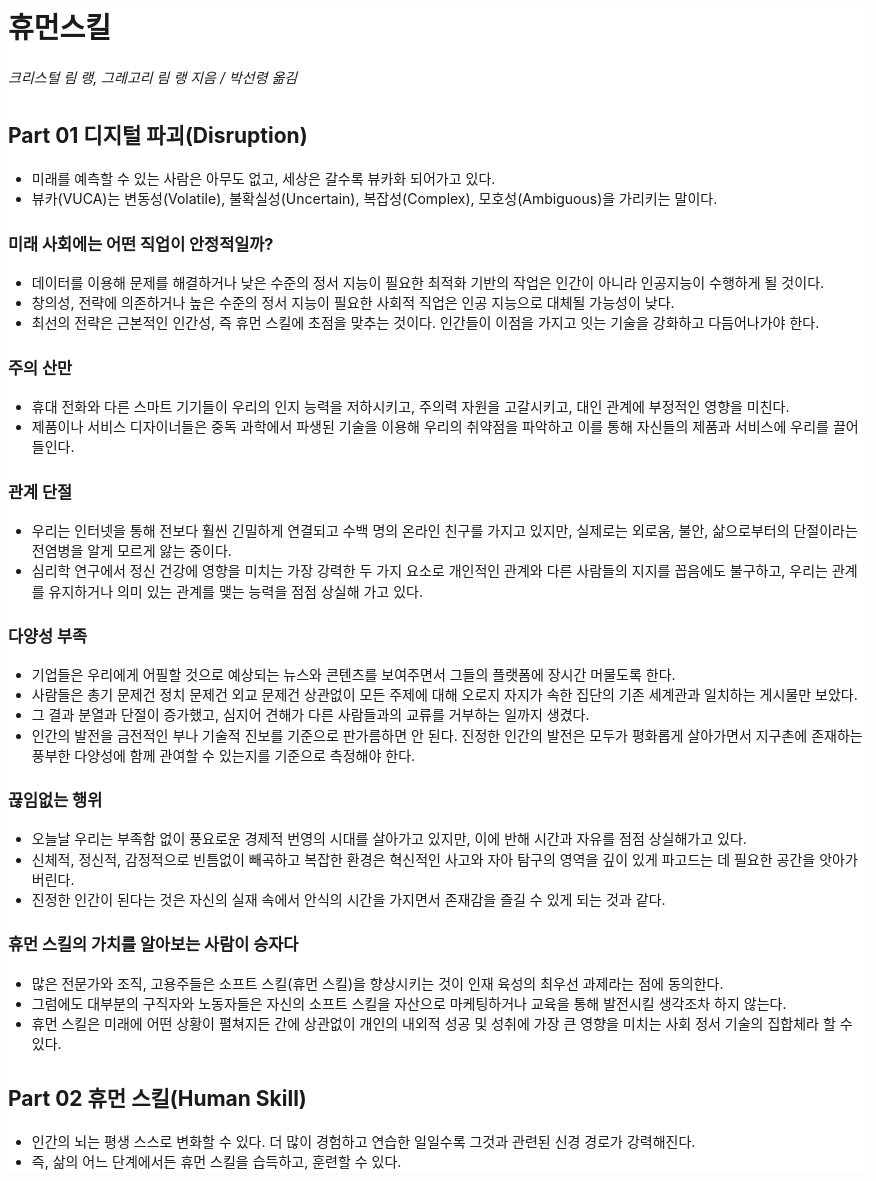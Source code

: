 # 휴먼스킬

###### 크리스털 림 랭, 그레고리 림 랭 지음 / 박선령 옮김

## Part 01 디지털 파괴(Disruption)

- 미래를 예측할 수 있는 사람은 아무도 없고, 세상은 갈수록 뷰카화 되어가고 있다.
- 뷰카(VUCA)는 변동성(Volatile), 불확실성(Uncertain), 복잡성(Complex), 모호성(Ambiguous)을 가리키는 말이다.

### 미래 사회에는 어떤 직업이 안정적일까?

- 데이터를 이용해 문제를 해결하거나 낮은 수준의 정서 지능이 필요한 최적화 기반의 작업은 인간이 아니라 인공지능이 수행하게 될 것이다.
- 창의성, 전략에 의존하거나 높은 수준의 정서 지능이 필요한 사회적 직업은 인공 지능으로 대체될 가능성이 낮다.
- 최선의 전략은 근본적인 인간성, 즉 휴먼 스킬에 초점을 맞추는 것이다. 인간들이 이점을 가지고 잇는 기술을 강화하고 다듬어나가야 한다.

### 주의 산만

- 휴대 전화와 다른 스마트 기기들이 우리의 인지 능력을 저하시키고, 주의력 자원을 고갈시키고, 대인 관계에 부정적인 영향을 미친다.
- 제품이나 서비스 디자이너들은 중독 과학에서 파생된 기술을 이용해 우리의 취약점을 파악하고 이를 통해 자신들의 제품과 서비스에 우리를 끌어들인다.

### 관계 단절

- 우리는 인터넷을 통해 전보다 훨씬 긴밀하게 연결되고 수백 명의 온라인 친구를 가지고 있지만, 실제로는 외로움, 불안, 삶으로부터의 단절이라는 전염병을 알게 모르게 앓는 중이다.
- 심리학 연구에서 정신 건강에 영향을 미치는 가장 강력한 두 가지 요소로 개인적인 관계와 다른 사람들의 지지를 꼽음에도 불구하고, 우리는 관계를 유지하거나 의미 있는 관계를 맺는 능력을 점점 상실해 가고 있다.

### 다양성 부족

- 기업들은 우리에게 어필할 것으로 예상되는 뉴스와 콘텐츠를 보여주면서 그들의 플랫폼에 장시간 머물도록 한다.
- 사람들은 총기 문제건 정치 문제건 외교 문제건 상관없이 모든 주제에 대해 오로지 자지가 속한 집단의 기존 세계관과 일치하는 게시물만 보았다.
- 그 결과 분열과 단절이 증가했고, 심지어 견해가 다른 사람들과의 교류를 거부하는 일까지 생겼다.
- 인간의 발전을 금전적인 부나 기술적 진보를 기준으로 판가름하면 안 된다. 진정한 인간의 발전은 모두가 평화롭게 살아가면서 지구촌에 존재하는 풍부한 다양성에 함께 관여할 수 있는지를 기준으로 측정해야 한다.

### 끊임없는 행위

- 오늘날 우리는 부족함 없이 풍요로운 경제적 번영의 시대를 살아가고 있지만, 이에 반해 시간과 자유를 점점 상실해가고 있다.
- 신체적, 정신적, 감정적으로 빈틈없이 빼곡하고 복잡한 환경은 혁신적인 사고와 자아 탐구의 영역을 깊이 있게 파고드는 데 필요한 공간을 앗아가버린다.
- 진정한 인간이 된다는 것은 자신의 실재 속에서 안식의 시간을 가지면서 존재감을 즐길 수 있게 되는 것과 같다.

### 휴먼 스킬의 가치를 알아보는 사람이 승자다

- 많은 전문가와 조직, 고용주들은 소프트 스킬(휴먼 스킬)을 향상시키는 것이 인재 육성의 최우선 과제라는 점에 동의한다.
- 그럼에도 대부분의 구직자와 노동자들은 자신의 소프트 스킬을 자산으로 마케팅하거나 교육을 통해 발전시킬 생각조차 하지 않는다.
- 휴먼 스킬은 미래에 어떤 상황이 펼쳐지든 간에 상관없이 개인의 내외적 성공 및 성취에 가장 큰 영향을 미치는 사회 정서 기술의 집합체라 할 수 있다.

## Part 02 휴먼 스킬(Human Skill)

- 인간의 뇌는 평생 스스로 변화할 수 있다. 더 많이 경험하고 연습한 일일수록 그것과 관련된 신경 경로가 강력해진다.
- 즉, 삶의 어느 단계에서든 휴먼 스킬을 습득하고, 훈련할 수 있다.
